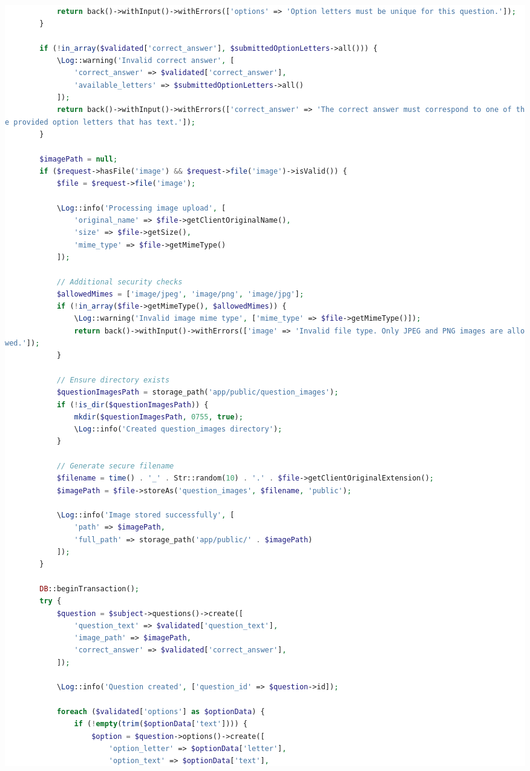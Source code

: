 ```php
            return back()->withInput()->withErrors(['options' => 'Option letters must be unique for this question.']);
        }
        
        if (!in_array($validated['correct_answer'], $submittedOptionLetters->all())) {
            \Log::warning('Invalid correct answer', [
                'correct_answer' => $validated['correct_answer'],
                'available_letters' => $submittedOptionLetters->all()
            ]);
            return back()->withInput()->withErrors(['correct_answer' => 'The correct answer must correspond to one of the provided option letters that has text.']);
        }

        $imagePath = null;
        if ($request->hasFile('image') && $request->file('image')->isValid()) {
            $file = $request->file('image');
            
            \Log::info('Processing image upload', [
                'original_name' => $file->getClientOriginalName(),
                'size' => $file->getSize(),
                'mime_type' => $file->getMimeType()
            ]);
            
            // Additional security checks
            $allowedMimes = ['image/jpeg', 'image/png', 'image/jpg'];
            if (!in_array($file->getMimeType(), $allowedMimes)) {
                \Log::warning('Invalid image mime type', ['mime_type' => $file->getMimeType()]);
                return back()->withInput()->withErrors(['image' => 'Invalid file type. Only JPEG and PNG images are allowed.']);
            }
            
            // Ensure directory exists
            $questionImagesPath = storage_path('app/public/question_images');
            if (!is_dir($questionImagesPath)) {
                mkdir($questionImagesPath, 0755, true);
                \Log::info('Created question_images directory');
            }
            
            // Generate secure filename
            $filename = time() . '_' . Str::random(10) . '.' . $file->getClientOriginalExtension();
            $imagePath = $file->storeAs('question_images', $filename, 'public');
            
            \Log::info('Image stored successfully', [
                'path' => $imagePath,
                'full_path' => storage_path('app/public/' . $imagePath)
            ]);
        }

        DB::beginTransaction();
        try {
            $question = $subject->questions()->create([
                'question_text' => $validated['question_text'],
                'image_path' => $imagePath,
                'correct_answer' => $validated['correct_answer'],
            ]);

            \Log::info('Question created', ['question_id' => $question->id]);

            foreach ($validated['options'] as $optionData) {
                if (!empty(trim($optionData['text']))) {
                    $option = $question->options()->create([
                        'option_letter' => $optionData['letter'],
                        'option_text' => $optionData['text'],
```